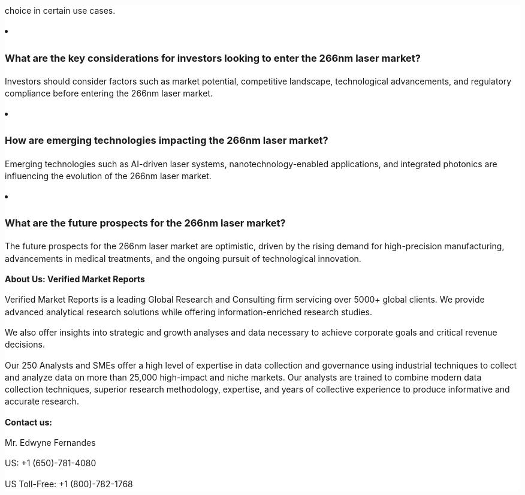 choice in certain use cases.</p> </li> <li> <h3>What are the key considerations for investors looking to enter the 266nm laser market?</h3> <p>Investors should consider factors such as market potential, competitive landscape, technological advancements, and regulatory compliance before entering the 266nm laser market.</p> </li> <li> <h3>How are emerging technologies impacting the 266nm laser market?</h3> <p>Emerging technologies such as AI-driven laser systems, nanotechnology-enabled applications, and integrated photonics are influencing the evolution of the 266nm laser market.</p> </li> <li> <h3>What are the future prospects for the 266nm laser market?</h3> <p>The future prospects for the 266nm laser market are optimistic, driven by the rising demand for high-precision manufacturing, advancements in medical treatments, and the ongoing pursuit of technological innovation.</p> </li></ol></body></html></h3><p id="" class=""><strong>About Us: Verified Market Reports</strong></p><p id="" class="">Verified Market Reports is a leading Global Research and Consulting firm servicing over 5000+ global clients. We provide advanced analytical research solutions while offering information-enriched research studies.</p><p id="" class="">We also offer insights into strategic and growth analyses and data necessary to achieve corporate goals and critical revenue decisions.</p><p id="" class="">Our 250 Analysts and SMEs offer a high level of expertise in data collection and governance using industrial techniques to collect and analyze data on more than 25,000 high-impact and niche markets. Our analysts are trained to combine modern data collection techniques, superior research methodology, expertise, and years of collective experience to produce informative and accurate research.</p><p id="" class=""><strong>Contact us:</strong></p><p id="" class="">Mr. Edwyne Fernandes</p><p id="" class="">US: +1 (650)-781-4080</p><p id="" class="">US Toll-Free: +1 (800)-782-1768</p>
